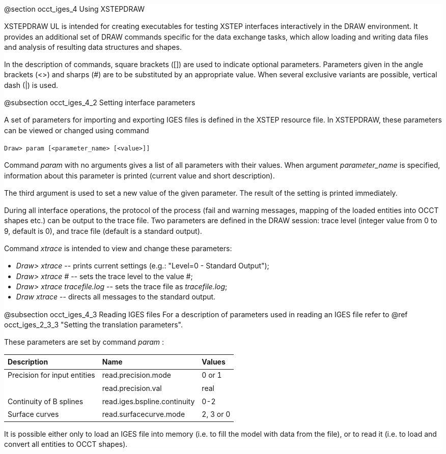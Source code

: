 
@section occt_iges_4 Using XSTEPDRAW

XSTEPDRAW UL is intended  for creating executables for testing XSTEP interfaces interactively in the DRAW  environment. It provides an additional set of DRAW commands specific for the  data exchange tasks, which allow loading and writing data files and analysis of  resulting data structures and shapes.  

In the description of  commands, square brackets ([]) are used to indicate optional parameters.  Parameters given in the angle brackets (<>) and sharps (#) are to be  substituted by an appropriate value. When several exclusive variants are  possible, vertical dash (|) is used.  

@subsection occt_iges_4_2 Setting interface  parameters

A set of parameters for  importing and exporting IGES files is defined in the XSTEP resource file. In  XSTEPDRAW, these parameters can be viewed or changed using command  

~~~~
Draw> param [<parameter_name> [<value>]]  
~~~~

Command *param* with no  arguments gives a list of all parameters with their values. When argument  *parameter_name* is specified, information about this parameter is  printed (current value and short description).  

The third argument is  used to set a new value of the given parameter. The result of the setting is  printed immediately.  

During all interface  operations, the protocol of the process (fail and warning messages, mapping of  the loaded entities into OCCT shapes etc.) can be output to the trace file. Two  parameters are defined in the DRAW session: trace level (integer value from 0  to 9, default is 0), and trace file (default is a standard output).  

Command *xtrace* is  intended to view and change these parameters:  
* *Draw> xtrace* --  prints current settings (e.g.: "Level=0 -  Standard Output");  
* *Draw> xtrace #* --  sets the trace level to the value #;  
* *Draw> xtrace  tracefile.log* -- sets the trace file as *tracefile.log*;  
* *Draw xtrace* -- directs all messages to the standard output.  

@subsection occt_iges_4_3 Reading IGES files
For a description of  parameters used in reading an IGES file refer to @ref occt_iges_2_3_3 "Setting the translation parameters".  

These parameters are set  by command *param* :  

| Description | Name | Values |
| :------------ | :---- | :----- |
| Precision for input entities | read.precision.mode | 0 or 1 |
| | read.precision.val | real |
| Continuity of B splines | read.iges.bspline.continuity | 0-2 |
| Surface curves | read.surfacecurve.mode | 2, 3 or 0 |

It is possible either only to load an IGES file into memory  (i.e. to fill the model with data from the file), or to read it (i.e. to load  and convert all entities to OCCT shapes).  

